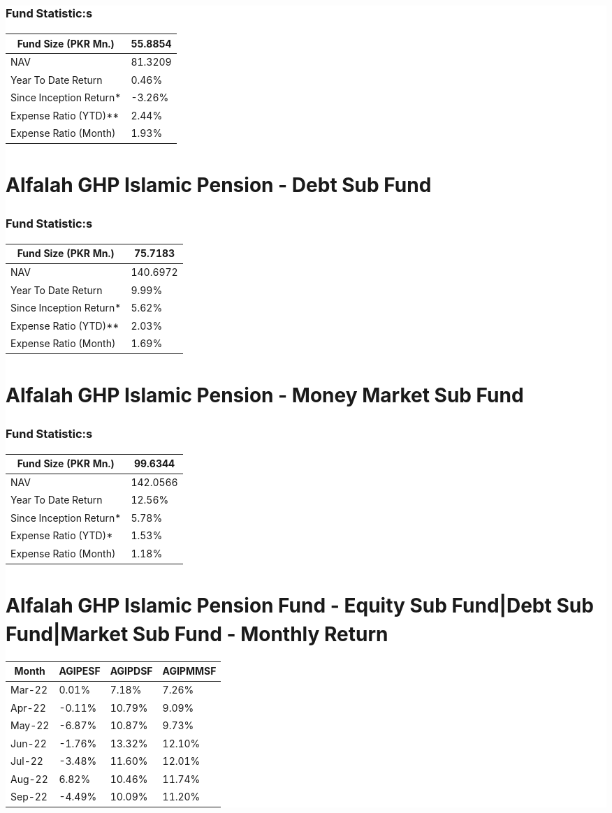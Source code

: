 ### Fund Statistic:s

| Fund Size (PKR Mn.)      | 55.8854 |
| ------------------------ | ------- |
| NAV                      | 81.3209 |
| Year To Date Return      | 0.46%   |
| Since Inception Return\* | -3.26%  |
| Expense Ratio (YTD)\*\*  | 2.44%   |
| Expense Ratio (Month)    | 1.93%   |

# Alfalah GHP Islamic Pension - Debt Sub Fund

### Fund Statistic:s

| Fund Size (PKR Mn.)      | 75.7183  |
| ------------------------ | -------- |
| NAV                      | 140.6972 |
| Year To Date Return      | 9.99%    |
| Since Inception Return\* | 5.62%    |
| Expense Ratio (YTD)\*\*  | 2.03%    |
| Expense Ratio (Month)    | 1.69%    |

# Alfalah GHP Islamic Pension - Money Market Sub Fund

### Fund Statistic:s

| Fund Size (PKR Mn.)      | 99.6344  |
| ------------------------ | -------- |
| NAV                      | 142.0566 |
| Year To Date Return      | 12.56%   |
| Since Inception Return\* | 5.78%    |
| Expense Ratio (YTD)\*    | 1.53%    |
| Expense Ratio (Month)    | 1.18%    |

# Alfalah GHP Islamic Pension Fund - Equity Sub Fund|Debt Sub Fund|Market Sub Fund - Monthly Return

| Month  | AGIPESF | AGIPDSF | AGIPMMSF |
| ------ | ------- | ------- | -------- |
| Mar-22 | 0.01%   | 7.18%   | 7.26%    |
| Apr-22 | -0.11%  | 10.79%  | 9.09%    |
| May-22 | -6.87%  | 10.87%  | 9.73%    |
| Jun-22 | -1.76%  | 13.32%  | 12.10%   |
| Jul-22 | -3.48%  | 11.60%  | 12.01%   |
| Aug-22 | 6.82%   | 10.46%  | 11.74%   |
| Sep-22 | -4.49%  | 10.09%  | 11.20%   |